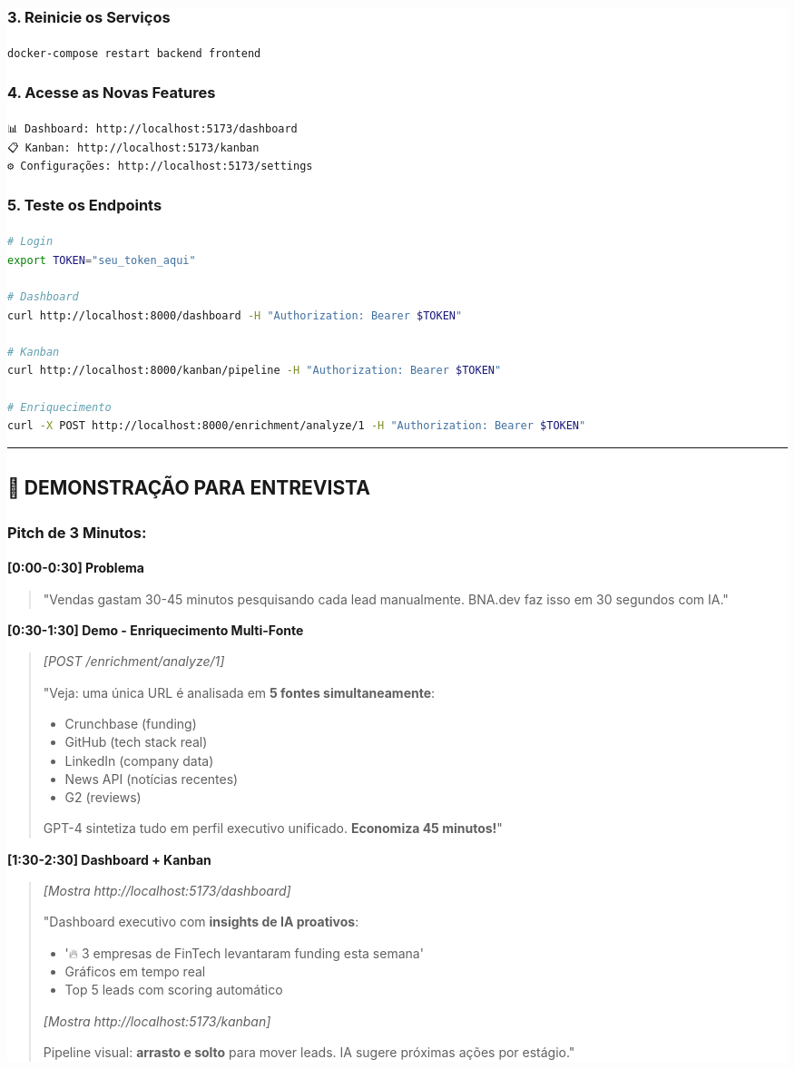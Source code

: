 ### 3. Reinicie os Serviços

```bash
docker-compose restart backend frontend
```

### 4. Acesse as Novas Features

```
📊 Dashboard: http://localhost:5173/dashboard
📋 Kanban: http://localhost:5173/kanban
⚙️ Configurações: http://localhost:5173/settings
```

### 5. Teste os Endpoints

```bash
# Login
export TOKEN="seu_token_aqui"

# Dashboard
curl http://localhost:8000/dashboard -H "Authorization: Bearer $TOKEN"

# Kanban
curl http://localhost:8000/kanban/pipeline -H "Authorization: Bearer $TOKEN"

# Enriquecimento
curl -X POST http://localhost:8000/enrichment/analyze/1 -H "Authorization: Bearer $TOKEN"
```

---

## 🎯 DEMONSTRAÇÃO PARA ENTREVISTA

### Pitch de 3 Minutos:

**[0:00-0:30] Problema**
> "Vendas gastam 30-45 minutos pesquisando cada lead manualmente. BNA.dev faz isso em 30 segundos com IA."

**[0:30-1:30] Demo - Enriquecimento Multi-Fonte**
> *[POST /enrichment/analyze/1]*
> 
> "Veja: uma única URL é analisada em **5 fontes simultaneamente**:
> - Crunchbase (funding)
> - GitHub (tech stack real)
> - LinkedIn (company data)
> - News API (notícias recentes)
> - G2 (reviews)
> 
> GPT-4 sintetiza tudo em perfil executivo unificado. **Economiza 45 minutos!**"

**[1:30-2:30] Dashboard + Kanban**
> *[Mostra http://localhost:5173/dashboard]*
> 
> "Dashboard executivo com **insights de IA proativos**:
> - '🔥 3 empresas de FinTech levantaram funding esta semana'
> - Gráficos em tempo real
> - Top 5 leads com scoring automático
> 
> *[Mostra http://localhost:5173/kanban]*
> 
> Pipeline visual: **arrasto e solto** para mover leads. IA sugere próximas ações por estágio."
